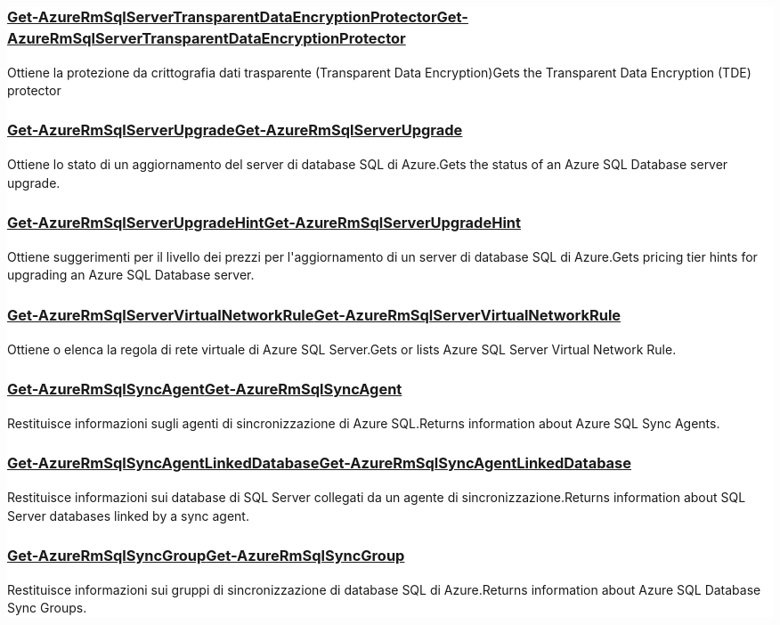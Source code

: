 ### [<span data-ttu-id="2d021-227">Get-AzureRmSqlServerTransparentDataEncryptionProtector</span><span class="sxs-lookup"><span data-stu-id="2d021-227">Get-AzureRmSqlServerTransparentDataEncryptionProtector</span></span>](Get-AzureRmSqlServerTransparentDataEncryptionProtector.md)
<span data-ttu-id="2d021-228">Ottiene la protezione da crittografia dati trasparente (Transparent Data Encryption)</span><span class="sxs-lookup"><span data-stu-id="2d021-228">Gets the Transparent Data Encryption (TDE) protector</span></span>

### [<span data-ttu-id="2d021-229">Get-AzureRmSqlServerUpgrade</span><span class="sxs-lookup"><span data-stu-id="2d021-229">Get-AzureRmSqlServerUpgrade</span></span>](Get-AzureRmSqlServerUpgrade.md)
<span data-ttu-id="2d021-230">Ottiene lo stato di un aggiornamento del server di database SQL di Azure.</span><span class="sxs-lookup"><span data-stu-id="2d021-230">Gets the status of an Azure SQL Database server upgrade.</span></span>

### [<span data-ttu-id="2d021-231">Get-AzureRmSqlServerUpgradeHint</span><span class="sxs-lookup"><span data-stu-id="2d021-231">Get-AzureRmSqlServerUpgradeHint</span></span>](Get-AzureRmSqlServerUpgradeHint.md)
<span data-ttu-id="2d021-232">Ottiene suggerimenti per il livello dei prezzi per l'aggiornamento di un server di database SQL di Azure.</span><span class="sxs-lookup"><span data-stu-id="2d021-232">Gets pricing tier hints for upgrading an Azure SQL Database server.</span></span>

### [<span data-ttu-id="2d021-233">Get-AzureRmSqlServerVirtualNetworkRule</span><span class="sxs-lookup"><span data-stu-id="2d021-233">Get-AzureRmSqlServerVirtualNetworkRule</span></span>](Get-AzureRmSqlServerVirtualNetworkRule.md)
<span data-ttu-id="2d021-234">Ottiene o elenca la regola di rete virtuale di Azure SQL Server.</span><span class="sxs-lookup"><span data-stu-id="2d021-234">Gets or lists Azure SQL Server Virtual Network Rule.</span></span>

### [<span data-ttu-id="2d021-235">Get-AzureRmSqlSyncAgent</span><span class="sxs-lookup"><span data-stu-id="2d021-235">Get-AzureRmSqlSyncAgent</span></span>](Get-AzureRmSqlSyncAgent.md)
<span data-ttu-id="2d021-236">Restituisce informazioni sugli agenti di sincronizzazione di Azure SQL.</span><span class="sxs-lookup"><span data-stu-id="2d021-236">Returns information about Azure SQL Sync Agents.</span></span>

### [<span data-ttu-id="2d021-237">Get-AzureRmSqlSyncAgentLinkedDatabase</span><span class="sxs-lookup"><span data-stu-id="2d021-237">Get-AzureRmSqlSyncAgentLinkedDatabase</span></span>](Get-AzureRmSqlSyncAgentLinkedDatabase.md)
<span data-ttu-id="2d021-238">Restituisce informazioni sui database di SQL Server collegati da un agente di sincronizzazione.</span><span class="sxs-lookup"><span data-stu-id="2d021-238">Returns information about SQL Server databases linked by a sync agent.</span></span>

### [<span data-ttu-id="2d021-239">Get-AzureRmSqlSyncGroup</span><span class="sxs-lookup"><span data-stu-id="2d021-239">Get-AzureRmSqlSyncGroup</span></span>](Get-AzureRmSqlSyncGroup.md)
<span data-ttu-id="2d021-240">Restituisce informazioni sui gruppi di sincronizzazione di database SQL di Azure.</span><span class="sxs-lookup"><span data-stu-id="2d021-240">Returns information about Azure SQL Database Sync Groups.</span></span>
